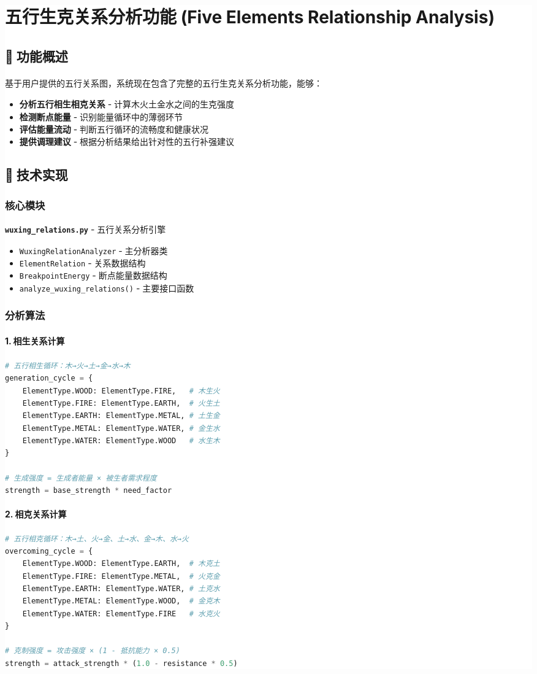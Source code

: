 # 五行生克关系分析功能 (Five Elements Relationship Analysis)

## 🎯 功能概述

基于用户提供的五行关系图，系统现在包含了完整的五行生克关系分析功能，能够：

- **分析五行相生相克关系** - 计算木火土金水之间的生克强度
- **检测断点能量** - 识别能量循环中的薄弱环节  
- **评估能量流动** - 判断五行循环的流畅度和健康状况
- **提供调理建议** - 根据分析结果给出针对性的五行补强建议

## 🔧 技术实现

### 核心模块

**`wuxing_relations.py`** - 五行关系分析引擎
- `WuxingRelationAnalyzer` - 主分析器类
- `ElementRelation` - 关系数据结构
- `BreakpointEnergy` - 断点能量数据结构
- `analyze_wuxing_relations()` - 主要接口函数

### 分析算法

#### 1. 相生关系计算
```python
# 五行相生循环：木→火→土→金→水→木
generation_cycle = {
    ElementType.WOOD: ElementType.FIRE,   # 木生火
    ElementType.FIRE: ElementType.EARTH,  # 火生土  
    ElementType.EARTH: ElementType.METAL, # 土生金
    ElementType.METAL: ElementType.WATER, # 金生水
    ElementType.WATER: ElementType.WOOD   # 水生木
}

# 生成强度 = 生成者能量 × 被生者需求程度
strength = base_strength * need_factor
```

#### 2. 相克关系计算
```python  
# 五行相克循环：木→土、火→金、土→水、金→木、水→火
overcoming_cycle = {
    ElementType.WOOD: ElementType.EARTH,  # 木克土
    ElementType.FIRE: ElementType.METAL,  # 火克金
    ElementType.EARTH: ElementType.WATER, # 土克水
    ElementType.METAL: ElementType.WOOD,  # 金克木
    ElementType.WATER: ElementType.FIRE   # 水克火
}

# 克制强度 = 攻击强度 × (1 - 抵抗能力 × 0.5)
strength = attack_strength * (1.0 - resistance * 0.5)
```
